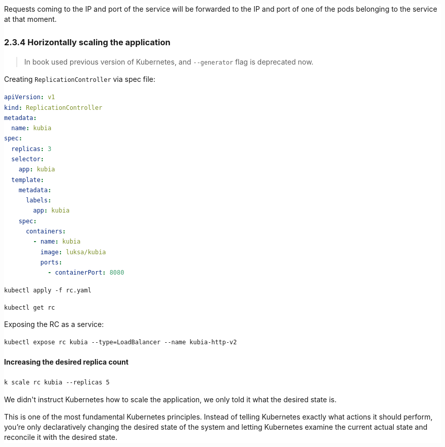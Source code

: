 Requests coming to the IP and port of the service will be forwarded to the IP and port of one of the pods belonging to
the service at that moment.

### 2.3.4 Horizontally scaling the application

> In book used previous version of Kubernetes, and `--generator` flag is deprecated now.

Creating `ReplicationController` via spec file:

```yaml
apiVersion: v1
kind: ReplicationController
metadata:
  name: kubia
spec:
  replicas: 3
  selector:
    app: kubia
  template:
    metadata:
      labels:
        app: kubia
    spec:
      containers:
        - name: kubia
          image: luksa/kubia
          ports:
            - containerPort: 8080
```

```shell
kubectl apply -f rc.yaml
```

```shell
kubectl get rc
```

Exposing the RC as a service:

```shell
kubectl expose rc kubia --type=LoadBalancer --name kubia-http-v2
```

```shell
```

#### Increasing the desired replica count

```shell
k scale rc kubia --replicas 5
```

We didn't instruct Kubernetes how to scale the application, we only told it what the desired state is.

This is one of the most fundamental Kubernetes principles. Instead of telling Kubernetes exactly what actions it should
perform, you’re only declaratively changing the desired state of the system and letting Kubernetes examine the current
actual state and reconcile it with the desired state.
